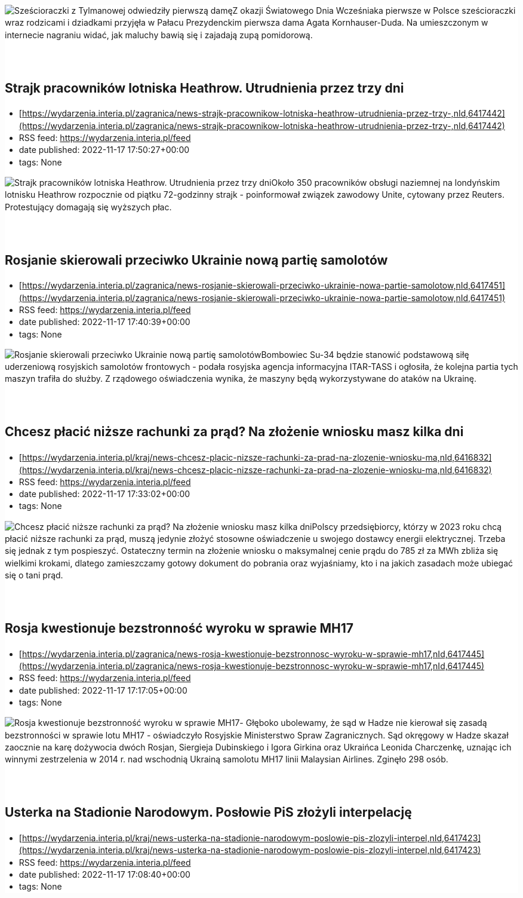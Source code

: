 <p><a href="https://wydarzenia.interia.pl/kraj/news-szescioraczki-z-tylmanowej-odwiedzily-pierwsza-dame,nId,6417464"><img align="left" alt="Sześcioraczki z Tylmanowej odwiedziły pierwszą damę" src="https://i.iplsc.com/szescioraczki-z-tylmanowej-odwiedzily-pierwsza-dame/000GCSZENBKY71M1-C321.jpg" /></a>Z okazji Światowego Dnia Wcześniaka pierwsze w Polsce sześcioraczki wraz rodzicami i dziadkami przyjęła w Pałacu Prezydenckim pierwsza dama Agata Kornhauser-Duda. Na umieszczonym w internecie nagraniu widać, jak maluchy bawią się i zajadają zupą pomidorową. </p><br clear="all" />

## Strajk pracowników lotniska Heathrow. Utrudnienia przez trzy dni
 - [https://wydarzenia.interia.pl/zagranica/news-strajk-pracownikow-lotniska-heathrow-utrudnienia-przez-trzy-,nId,6417442](https://wydarzenia.interia.pl/zagranica/news-strajk-pracownikow-lotniska-heathrow-utrudnienia-przez-trzy-,nId,6417442)
 - RSS feed: https://wydarzenia.interia.pl/feed
 - date published: 2022-11-17 17:50:27+00:00
 - tags: None

<p><a href="https://wydarzenia.interia.pl/zagranica/news-strajk-pracownikow-lotniska-heathrow-utrudnienia-przez-trzy-,nId,6417442"><img align="left" alt="Strajk pracowników lotniska Heathrow. Utrudnienia przez trzy dni" src="https://i.iplsc.com/strajk-pracownikow-lotniska-heathrow-utrudnienia-przez-trzy/000GCT8BL5V1JMHL-C321.jpg" /></a>​Około 350 pracowników obsługi naziemnej na londyńskim lotnisku Heathrow rozpocznie od piątku 72-godzinny strajk - poinformował związek zawodowy Unite, cytowany przez Reuters. Protestujący domagają się wyższych płac.</p><br clear="all" />

## Rosjanie skierowali przeciwko Ukrainie nową partię samolotów
 - [https://wydarzenia.interia.pl/zagranica/news-rosjanie-skierowali-przeciwko-ukrainie-nowa-partie-samolotow,nId,6417451](https://wydarzenia.interia.pl/zagranica/news-rosjanie-skierowali-przeciwko-ukrainie-nowa-partie-samolotow,nId,6417451)
 - RSS feed: https://wydarzenia.interia.pl/feed
 - date published: 2022-11-17 17:40:39+00:00
 - tags: None

<p><a href="https://wydarzenia.interia.pl/zagranica/news-rosjanie-skierowali-przeciwko-ukrainie-nowa-partie-samolotow,nId,6417451"><img align="left" alt="Rosjanie skierowali przeciwko Ukrainie nową partię samolotów" src="https://i.iplsc.com/rosjanie-skierowali-przeciwko-ukrainie-nowa-partie-samolotow/000F0MF58FDLXVOP-C321.jpg" /></a>Bombowiec Su-34 będzie stanowić podstawową siłę uderzeniową rosyjskich samolotów frontowych - podała rosyjska agencja informacyjna ITAR-TASS i ogłosiła, że kolejna partia tych maszyn trafiła do służby. Z rządowego oświadczenia wynika, że maszyny będą wykorzystywane do ataków na Ukrainę. </p><br clear="all" />

## Chcesz płacić niższe rachunki za prąd? Na złożenie wniosku masz kilka dni
 - [https://wydarzenia.interia.pl/kraj/news-chcesz-placic-nizsze-rachunki-za-prad-na-zlozenie-wniosku-ma,nId,6416832](https://wydarzenia.interia.pl/kraj/news-chcesz-placic-nizsze-rachunki-za-prad-na-zlozenie-wniosku-ma,nId,6416832)
 - RSS feed: https://wydarzenia.interia.pl/feed
 - date published: 2022-11-17 17:33:02+00:00
 - tags: None

<p><a href="https://wydarzenia.interia.pl/kraj/news-chcesz-placic-nizsze-rachunki-za-prad-na-zlozenie-wniosku-ma,nId,6416832"><img align="left" alt="Chcesz płacić niższe rachunki za prąd? Na złożenie wniosku masz kilka dni" src="https://i.iplsc.com/chcesz-placic-nizsze-rachunki-za-prad-na-zlozenie-wniosku-ma/000GCPDR3G1QMXVL-C321.jpg" /></a>Polscy przedsiębiorcy, którzy w 2023 roku chcą płacić niższe rachunki za prąd, muszą jedynie złożyć stosowne oświadczenie u swojego dostawcy energii elektrycznej. Trzeba się jednak z tym pospieszyć. Ostateczny termin na złożenie wniosku o maksymalnej cenie prądu do 785 zł za MWh zbliża się wielkimi krokami, dlatego zamieszczamy gotowy dokument do pobrania oraz wyjaśniamy, kto i na jakich zasadach może ubiegać się o tani prąd. </p><br clear="all" />

## Rosja kwestionuje bezstronność wyroku w sprawie MH17
 - [https://wydarzenia.interia.pl/zagranica/news-rosja-kwestionuje-bezstronnosc-wyroku-w-sprawie-mh17,nId,6417445](https://wydarzenia.interia.pl/zagranica/news-rosja-kwestionuje-bezstronnosc-wyroku-w-sprawie-mh17,nId,6417445)
 - RSS feed: https://wydarzenia.interia.pl/feed
 - date published: 2022-11-17 17:17:05+00:00
 - tags: None

<p><a href="https://wydarzenia.interia.pl/zagranica/news-rosja-kwestionuje-bezstronnosc-wyroku-w-sprawie-mh17,nId,6417445"><img align="left" alt="Rosja kwestionuje bezstronność wyroku w sprawie MH17" src="https://i.iplsc.com/rosja-kwestionuje-bezstronnosc-wyroku-w-sprawie-mh17/00078P25MTAY05NW-C321.jpg" /></a>- Głęboko ubolewamy, że sąd w Hadze nie kierował się zasadą bezstronności w sprawie lotu MH17 - oświadczyło Rosyjskie Ministerstwo Spraw Zagranicznych. Sąd okręgowy w Hadze skazał zaocznie na karę dożywocia dwóch Rosjan, Siergieja Dubinskiego i Igora Girkina oraz Ukraińca Leonida Charczenkę, uznając ich winnymi zestrzelenia w 2014 r. nad wschodnią Ukrainą samolotu MH17 linii Malaysian Airlines. Zginęło 298 osób. </p><br clear="all" />

## Usterka na Stadionie Narodowym. Posłowie PiS złożyli interpelację
 - [https://wydarzenia.interia.pl/kraj/news-usterka-na-stadionie-narodowym-poslowie-pis-zlozyli-interpel,nId,6417423](https://wydarzenia.interia.pl/kraj/news-usterka-na-stadionie-narodowym-poslowie-pis-zlozyli-interpel,nId,6417423)
 - RSS feed: https://wydarzenia.interia.pl/feed
 - date published: 2022-11-17 17:08:40+00:00
 - tags: None
